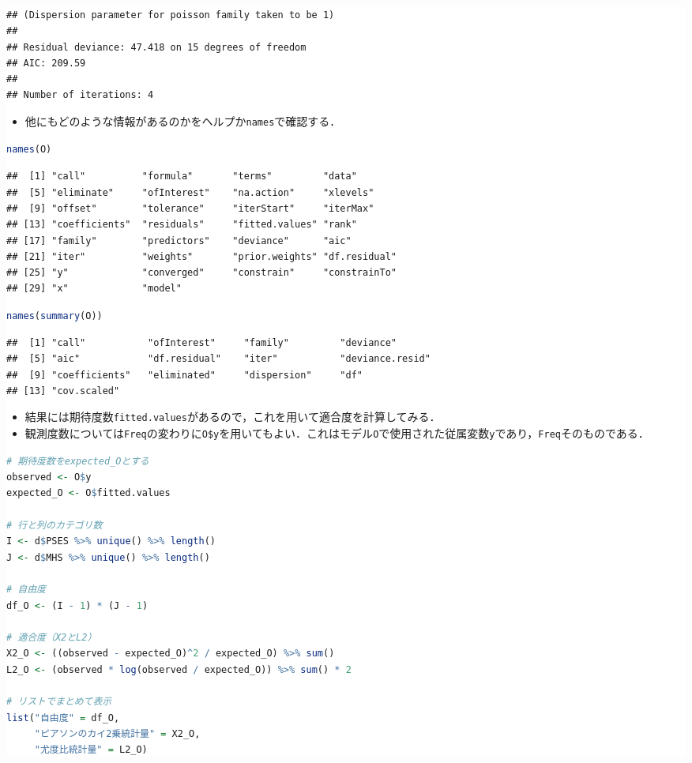 ```
## (Dispersion parameter for poisson family taken to be 1)
## 
## Residual deviance: 47.418 on 15 degrees of freedom
## AIC: 209.59
## 
## Number of iterations: 4
```

- 他にもどのような情報があるのかをヘルプか`names`で確認する．


```r
names(O)
```

```
##  [1] "call"          "formula"       "terms"         "data"         
##  [5] "eliminate"     "ofInterest"    "na.action"     "xlevels"      
##  [9] "offset"        "tolerance"     "iterStart"     "iterMax"      
## [13] "coefficients"  "residuals"     "fitted.values" "rank"         
## [17] "family"        "predictors"    "deviance"      "aic"          
## [21] "iter"          "weights"       "prior.weights" "df.residual"  
## [25] "y"             "converged"     "constrain"     "constrainTo"  
## [29] "x"             "model"
```

```r
names(summary(O))
```

```
##  [1] "call"           "ofInterest"     "family"         "deviance"      
##  [5] "aic"            "df.residual"    "iter"           "deviance.resid"
##  [9] "coefficients"   "eliminated"     "dispersion"     "df"            
## [13] "cov.scaled"
```


- 結果には期待度数`fitted.values`があるので，これを用いて適合度を計算してみる．
- 観測度数については`Freq`の変わりに`O$y`を用いてもよい．これはモデル`O`で使用された従属変数`y`であり，`Freq`そのものである．


```r
# 期待度数をexpected_Oとする
observed <- O$y
expected_O <- O$fitted.values

# 行と列のカテゴリ数
I <- d$PSES %>% unique() %>% length()
J <- d$MHS %>% unique() %>% length()

# 自由度
df_O <- (I - 1) * (J - 1) 

# 適合度（X2とL2）
X2_O <- ((observed - expected_O)^2 / expected_O) %>% sum()
L2_O <- (observed * log(observed / expected_O)) %>% sum() * 2

# リストでまとめて表示
list("自由度" = df_O,
     "ピアソンのカイ2乗統計量" = X2_O,
     "尤度比統計量" = L2_O)
```
